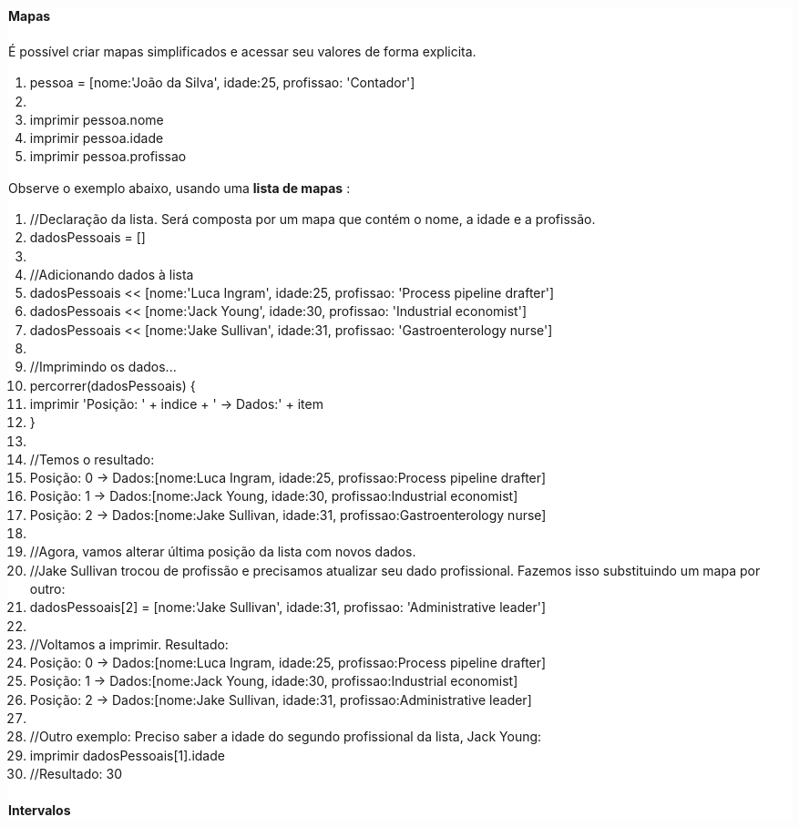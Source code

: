 



#### Mapas


É possível criar mapas simplificados e acessar seu valores de forma explicita.

1. pessoa = [nome:'João da Silva', idade:25, profissao: 'Contador']
2.
3. imprimir pessoa.nome
4. imprimir pessoa.idade
5. imprimir pessoa.profissao



Observe o exemplo abaixo, usando uma **lista de mapas** :

1. //Declaração da lista. Será composta por um mapa que contém o nome, a idade e a profissão.
2. dadosPessoais = []
3.
4. //Adicionando dados à lista
5. dadosPessoais << [nome:'Luca Ingram', idade:25, profissao: 'Process pipeline drafter']
6. dadosPessoais << [nome:'Jack Young', idade:30, profissao: 'Industrial economist']
7. dadosPessoais << [nome:'Jake Sullivan', idade:31, profissao: 'Gastroenterology nurse']
8.
9. //Imprimindo os dados...
10. percorrer(dadosPessoais) {
11.   imprimir 'Posição: ' + indice + ' -> Dados:' + item
12. }
13.
14. //Temos o resultado:
15. Posição: 0 -> Dados:[nome:Luca Ingram, idade:25, profissao:Process pipeline drafter]
16. Posição: 1 -> Dados:[nome:Jack Young, idade:30, profissao:Industrial economist]
17. Posição: 2 -> Dados:[nome:Jake Sullivan, idade:31, profissao:Gastroenterology nurse]
18.
19. //Agora, vamos alterar última posição da lista com novos dados.
20. //Jake Sullivan trocou de profissão e precisamos atualizar seu dado profissional. Fazemos isso substituindo um mapa por outro:
21. dadosPessoais[2] = [nome:'Jake Sullivan', idade:31, profissao: 'Administrative leader']
22.
23. //Voltamos a imprimir. Resultado:
24. Posição: 0 -> Dados:[nome:Luca Ingram, idade:25, profissao:Process pipeline drafter]
25. Posição: 1 -> Dados:[nome:Jack Young, idade:30, profissao:Industrial economist]
26. Posição: 2 -> Dados:[nome:Jake Sullivan, idade:31, profissao:Administrative leader]
27.
28. //Outro exemplo: Preciso saber a idade do segundo profissional da lista, Jack Young:
29. imprimir dadosPessoais[1].idade
30. //Resultado: 30





#### Intervalos

